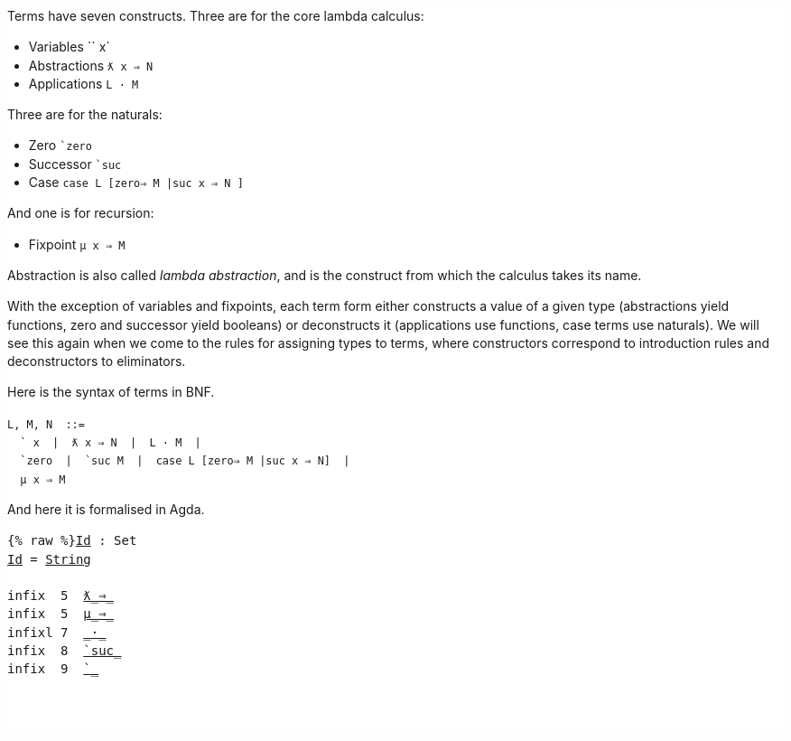Terms have seven constructs. Three are for the core lambda calculus:

  * Variables `` x`
  * Abstractions `ƛ x ⇒ N`
  * Applications `L · M`

Three are for the naturals:

  * Zero `` `zero ``
  * Successor `` `suc ``
  * Case `` case L [zero⇒ M |suc x ⇒ N ] ``

And one is for recursion:

  * Fixpoint `μ x ⇒ M`

Abstraction is also called _lambda abstraction_, and is the construct
from which the calculus takes its name.

With the exception of variables and fixpoints, each term
form either constructs a value of a given type (abstractions yield functions,
zero and successor yield booleans) or deconstructs it (applications use functions,
case terms use naturals). We will see this again when we come
to the rules for assigning types to terms, where constructors
correspond to introduction rules and deconstructors to eliminators.

Here is the syntax of terms in BNF.

    L, M, N  ::=
      ` x  |  ƛ x ⇒ N  |  L · M  |
      `zero  |  `suc M  |  case L [zero⇒ M |suc x ⇒ N]  |
      μ x ⇒ M

And here it is formalised in Agda.
<pre class="Agda">{% raw %}<a id="Id"></a><a id="3675" href="{% endraw %}{{ site.baseurl }}{% link out/plfa/Lambda.md %}{% raw %}#3675" class="Function">Id</a> <a id="3678" class="Symbol">:</a> <a id="3680" class="PrimitiveType">Set</a>
<a id="3684" href="{% endraw %}{{ site.baseurl }}{% link out/plfa/Lambda.md %}{% raw %}#3675" class="Function">Id</a> <a id="3687" class="Symbol">=</a> <a id="3689" href="https://agda.github.io/agda-stdlib/Agda.Builtin.String.html#174" class="Postulate">String</a>

<a id="3697" class="Keyword">infix</a>  <a id="3704" class="Number">5</a>  <a id="3707" href="{% endraw %}{{ site.baseurl }}{% link out/plfa/Lambda.md %}{% raw %}#3834" class="InductiveConstructor Operator">ƛ_⇒_</a>
<a id="3712" class="Keyword">infix</a>  <a id="3719" class="Number">5</a>  <a id="3722" href="{% endraw %}{{ site.baseurl }}{% link out/plfa/Lambda.md %}{% raw %}#4063" class="InductiveConstructor Operator">μ_⇒_</a>
<a id="3727" class="Keyword">infixl</a> <a id="3734" class="Number">7</a>  <a id="3737" href="{% endraw %}{{ site.baseurl }}{% link out/plfa/Lambda.md %}{% raw %}#32329" class="InductiveConstructor Operator">_·_</a>
<a id="3741" class="Keyword">infix</a>  <a id="3748" class="Number">8</a>  <a id="3751" href="{% endraw %}{{ site.baseurl }}{% link out/plfa/Lambda.md %}{% raw %}#3962" class="InductiveConstructor Operator">`suc_</a>
<a id="3757" class="Keyword">infix</a>  <a id="3764" class="Number">9</a>  <a id="3767" href="{% endraw %}{{ site.baseurl }}{% link out/plfa/Lambda.md %}{% raw %}#3795" class="InductiveConstructor Operator">`_</a>
